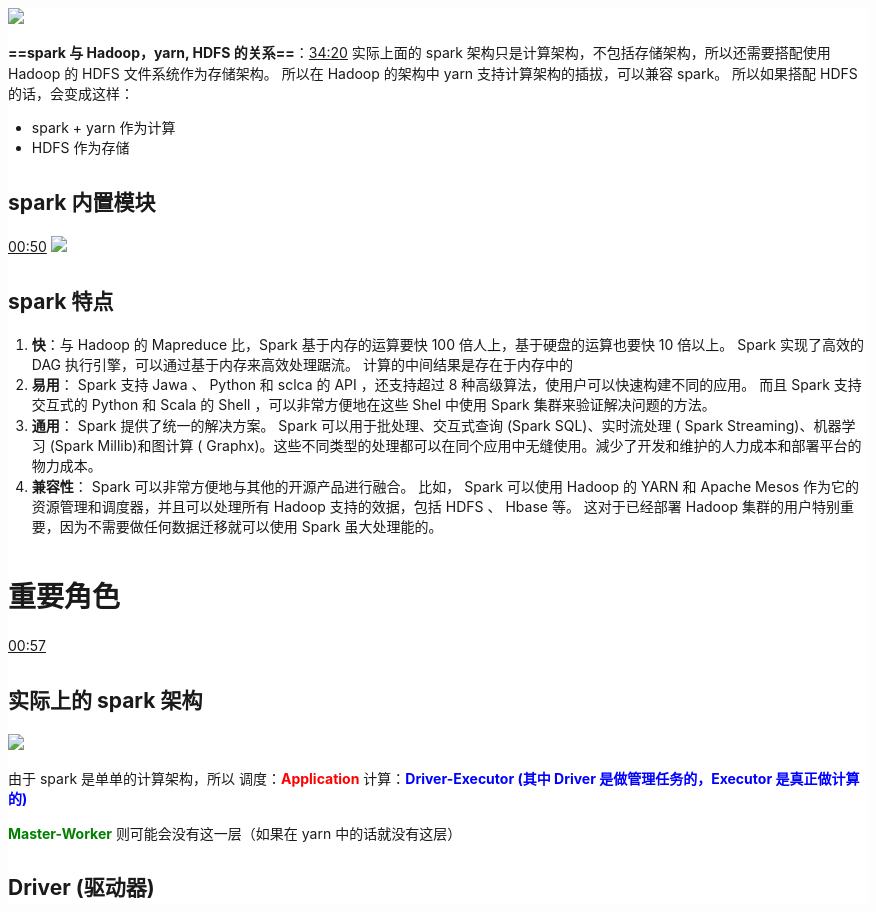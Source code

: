 <img width='450' src='https://upload-images.jianshu.io/upload_images/11876740-a48049b70ece954a.png?imageMogr2/auto-orient/strip%7CimageView2/2/w/1240'>


**==spark 与 Hadoop，yarn, HDFS 的关系==**：[34:20](https://www.bilibili.com/video/BV174411X7Pk?from=search&seid=5079076188602324962)
实际上面的 spark 架构只是计算架构，不包括存储架构，所以还需要搭配使用 Hadoop 的 HDFS 文件系统作为存储架构。
所以在 Hadoop 的架构中 yarn 支持计算架构的插拔，可以兼容 spark。
所以如果搭配 HDFS 的话，会变成这样：
- spark + yarn 作为计算
- HDFS 作为存储



## spark 内置模块

[00:50](https://www.bilibili.com/video/BV174411X7Pk?p=2)
<img width='600' src='https://upload-images.jianshu.io/upload_images/11876740-effd07553811d932.png?imageMogr2/auto-orient/strip%7CimageView2/2/w/1240'>



## spark 特点

1) **快**：与 Hadoop 的 Mapreduce 比，Spark 基于内存的运算要快 100 倍人上，基于硬盘的运算也要快 10 倍以上。 
   Spark 实现了高效的 DAG 执行引擎，可以通过基于内存来高效处理踞流。
   计算的中间结果是存在于内存中的
1) **易用**： Spark 支持 Jawa 、 Python 和 sclca 的 API ，还支持超过 8 种高级算法，使用户可以快速构建不同的应用。
   而且 Spark 支持交互式的 Python 和 Scala 的 Shell ，可以非常方便地在这些 Shel 中使用 Spark 集群来验证解决问题的方法。
1) **通用**： Spark 提供了统一的解决方案。 
   Spark 可以用于批处理、交互式查询 (Spark SQL)、实时流处理 ( Spark Streaming)、机器学习 (Spark Millib)和图计算 ( Graphx)。这些不同类型的处理都可以在同个应用中无缝使用。減少了开发和维护的人力成本和部署平台的物力成本。
2) **兼容性**： Spark 可以非常方便地与其他的开源产品进行融合。
   比如， Spark 可以使用 Hadoop 的 YARN 和 Apache Mesos 作为它的资源管理和调度器，并且可以处理所有 Hadoop 支持的效据，包括 HDFS 、 Hbase 等。
   这对于已经部署 Hadoop 集群的用户特别重要，因为不需要做任何数据迁移就可以使用 Spark 虽大处理能的。


# 重要角色
[00:57](https://www.bilibili.com/video/BV174411X7Pk?p=3)

## 实际上的 spark 架构


<img width='600' src='https://upload-images.jianshu.io/upload_images/11876740-7a34eea72a629e3e.png?imageMogr2/auto-orient/strip%7CimageView2/2/w/1240'>

由于 spark 是单单的计算架构，所以
调度：<b style="color:red">Application</b>
计算：<b style="color:blue">Driver-Executor (其中 Driver 是做管理任务的，Executor 是真正做计算的)</b>

<b style="color:green">Master-Worker</b> 则可能会没有这一层（如果在 yarn 中的话就没有这层）



## Driver (驱动器)

